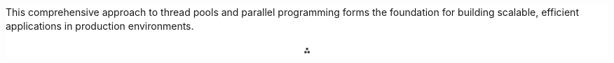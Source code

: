 This comprehensive approach to thread pools and parallel programming forms the foundation for building scalable, efficient applications in production environments.

<div style="text-align: center">⁂</div>

[^1]: Writingmultithreaded.pdf

[^2]: https://docs.oracle.com/javase/8/docs/api/java/util/concurrent/ThreadPoolExecutor.html

[^3]: https://www.scaler.com/topics/callable-interface-in-java/

[^4]: https://natalieagus.github.io/50005/os/java-sync

[^5]: https://www.alibabacloud.com/blog/java-development-practices-using-thread-pools-and-thread-variables-properly_600180

[^6]: https://www.digitalocean.com/community/tutorials/threadpoolexecutor-java-thread-pool-example-executorservice

[^7]: https://dzone.com/articles/deep-dive-into-java-executorservice

[^8]: https://softwaremill.com/threadpools-executors-and-java/

[^9]: https://www.cs.tufts.edu/comp/150CCP/lectures/Lecture23.pdf

[^10]: https://www.codingshuttle.com/spring-boot-handbook/multi-threading-java-executor-framework

[^11]: https://www.w3resource.com/java-exercises/java-interface-exercise-11.php

